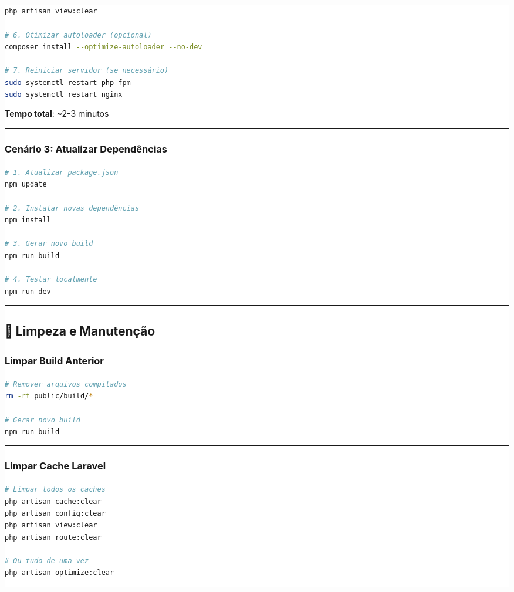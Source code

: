 ```bash
php artisan view:clear

# 6. Otimizar autoloader (opcional)
composer install --optimize-autoloader --no-dev

# 7. Reiniciar servidor (se necessário)
sudo systemctl restart php-fpm
sudo systemctl restart nginx
```

**Tempo total**: ~2-3 minutos

---

### Cenário 3: Atualizar Dependências

```bash
# 1. Atualizar package.json
npm update

# 2. Instalar novas dependências
npm install

# 3. Gerar novo build
npm run build

# 4. Testar localmente
npm run dev
```

---

## 🧹 Limpeza e Manutenção

### Limpar Build Anterior

```bash
# Remover arquivos compilados
rm -rf public/build/*

# Gerar novo build
npm run build
```

---

### Limpar Cache Laravel

```bash
# Limpar todos os caches
php artisan cache:clear
php artisan config:clear
php artisan view:clear
php artisan route:clear

# Ou tudo de uma vez
php artisan optimize:clear
```

---